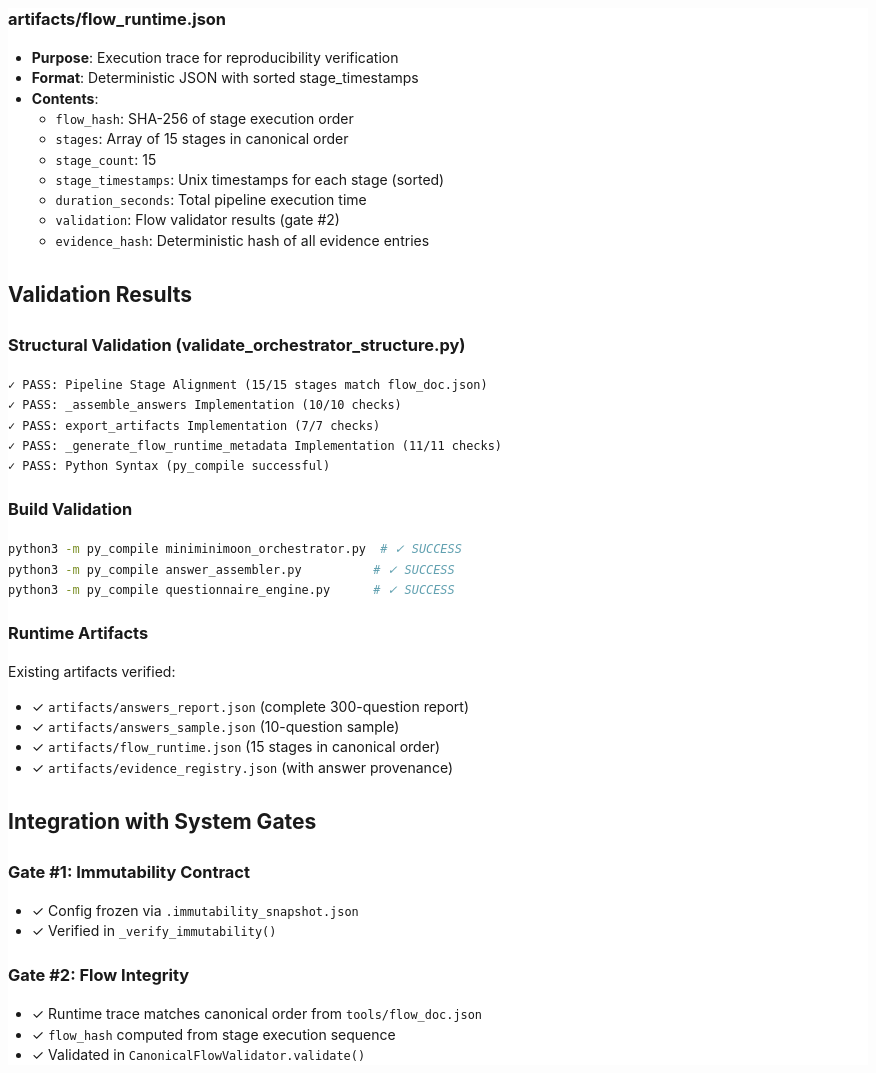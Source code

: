 ### artifacts/flow_runtime.json
- **Purpose**: Execution trace for reproducibility verification
- **Format**: Deterministic JSON with sorted stage_timestamps
- **Contents**:
  - `flow_hash`: SHA-256 of stage execution order
  - `stages`: Array of 15 stages in canonical order
  - `stage_count`: 15
  - `stage_timestamps`: Unix timestamps for each stage (sorted)
  - `duration_seconds`: Total pipeline execution time
  - `validation`: Flow validator results (gate #2)
  - `evidence_hash`: Deterministic hash of all evidence entries

## Validation Results

### Structural Validation (validate_orchestrator_structure.py)

```
✓ PASS: Pipeline Stage Alignment (15/15 stages match flow_doc.json)
✓ PASS: _assemble_answers Implementation (10/10 checks)
✓ PASS: export_artifacts Implementation (7/7 checks)
✓ PASS: _generate_flow_runtime_metadata Implementation (11/11 checks)
✓ PASS: Python Syntax (py_compile successful)
```

### Build Validation

```bash
python3 -m py_compile miniminimoon_orchestrator.py  # ✓ SUCCESS
python3 -m py_compile answer_assembler.py          # ✓ SUCCESS
python3 -m py_compile questionnaire_engine.py      # ✓ SUCCESS
```

### Runtime Artifacts

Existing artifacts verified:
- ✓ `artifacts/answers_report.json` (complete 300-question report)
- ✓ `artifacts/answers_sample.json` (10-question sample)
- ✓ `artifacts/flow_runtime.json` (15 stages in canonical order)
- ✓ `artifacts/evidence_registry.json` (with answer provenance)

## Integration with System Gates

### Gate #1: Immutability Contract
- ✓ Config frozen via `.immutability_snapshot.json`
- ✓ Verified in `_verify_immutability()`

### Gate #2: Flow Integrity
- ✓ Runtime trace matches canonical order from `tools/flow_doc.json`
- ✓ `flow_hash` computed from stage execution sequence
- ✓ Validated in `CanonicalFlowValidator.validate()`
